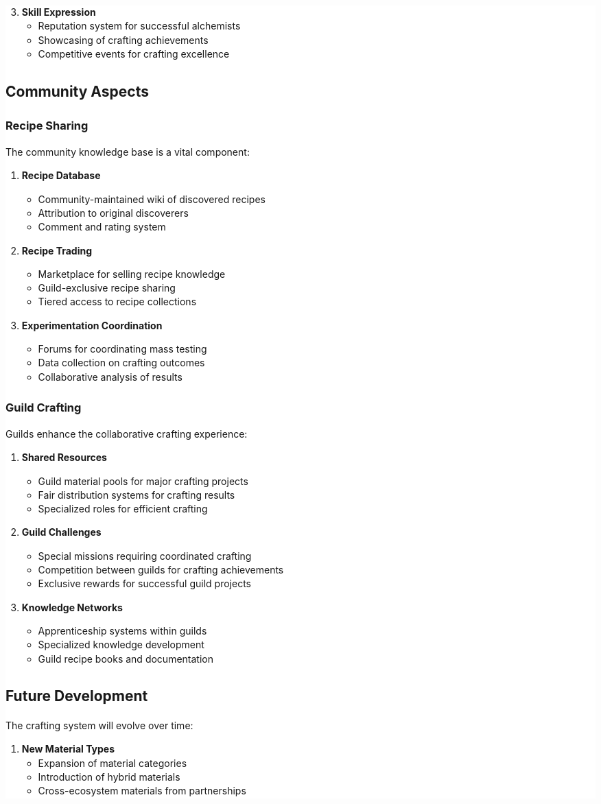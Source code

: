 3. **Skill Expression**
   - Reputation system for successful alchemists
   - Showcasing of crafting achievements
   - Competitive events for crafting excellence

## Community Aspects

### Recipe Sharing

The community knowledge base is a vital component:

1. **Recipe Database**
   - Community-maintained wiki of discovered recipes
   - Attribution to original discoverers
   - Comment and rating system

2. **Recipe Trading**
   - Marketplace for selling recipe knowledge
   - Guild-exclusive recipe sharing
   - Tiered access to recipe collections

3. **Experimentation Coordination**
   - Forums for coordinating mass testing
   - Data collection on crafting outcomes
   - Collaborative analysis of results

### Guild Crafting

Guilds enhance the collaborative crafting experience:

1. **Shared Resources**
   - Guild material pools for major crafting projects
   - Fair distribution systems for crafting results
   - Specialized roles for efficient crafting

2. **Guild Challenges**
   - Special missions requiring coordinated crafting
   - Competition between guilds for crafting achievements
   - Exclusive rewards for successful guild projects

3. **Knowledge Networks**
   - Apprenticeship systems within guilds
   - Specialized knowledge development
   - Guild recipe books and documentation

## Future Development

The crafting system will evolve over time:

1. **New Material Types**
   - Expansion of material categories
   - Introduction of hybrid materials
   - Cross-ecosystem materials from partnerships
